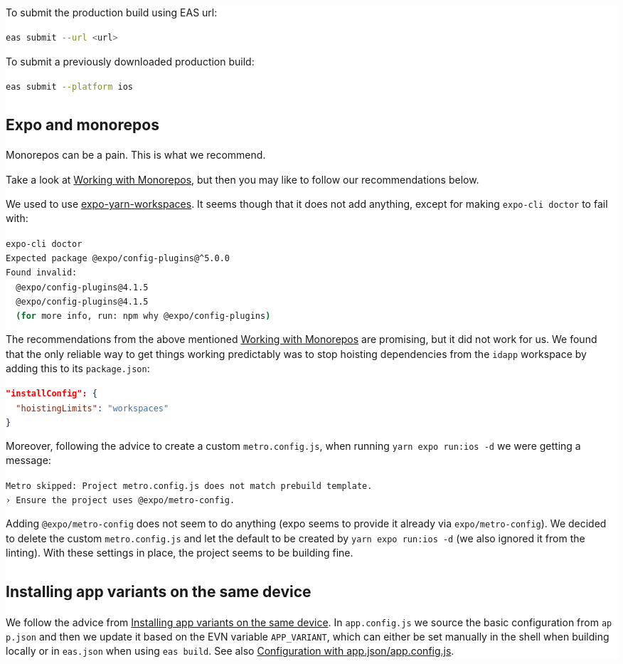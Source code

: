 To submit the production build using EAS url:

```bash
eas submit --url <url>
```

To submit a previously downloaded production build:

```bash
eas submit --platform ios
```

## Expo and monorepos

Monorepos can be a pain. This is what we recommend.

Take a look at [Working with Monorepos](https://docs.expo.dev/guides/monorepos/), but then you may like to follow our recommendations below.

We used to use [expo-yarn-workspaces](https://www.npmjs.com/package/expo-yarn-workspaces). It seems though that it does not add anything, except for making `expo-cli doctor` to fail with:

```bash
expo-cli doctor
Expected package @expo/config-plugins@^5.0.0
Found invalid:
  @expo/config-plugins@4.1.5
  @expo/config-plugins@4.1.5
  (for more info, run: npm why @expo/config-plugins)
```

The recommendations from the above mentioned [Working with Monorepos](https://docs.expo.dev/guides/monorepos/) are promising, but it did not work for us. We found that the only reliable way to get things working predictably was to stop hoisting dependencies from the `idapp` workspace by adding this to its `package.json`:

```json
"installConfig": {
  "hoistingLimits": "workspaces"
}
```

Moreover, following the advice to create a custom `metro.config.js`, when running `yarn expo run:ios -d` we were getting a message:

```bash
Metro skipped: Project metro.config.js does not match prebuild template.
› Ensure the project uses @expo/metro-config.
```

Adding `@expo/metro-config` does not seem to do anything (expo seems to provide it already via `expo/metro-config`). We decided to delete the custom `metro.config.js` and let the default to be created by `yarn expo run:ios -d` (we also ignored it from the linting). With these settings in place, the project seems to be building fine.

## Installing app variants on the same device

We follow the advice from [Installing app variants on the same device](https://docs.expo.dev/build-reference/variants/). In `app.config.js` we source the basic configuration from `app.json` and then we update it based on the EVN variable `APP_VARIANT`, which can either be set manually in the shell when building locally or in `eas.json` when using `eas build`. See also [Configuration with app.json/app.config.js](https://docs.expo.dev/workflow/configuration/).
